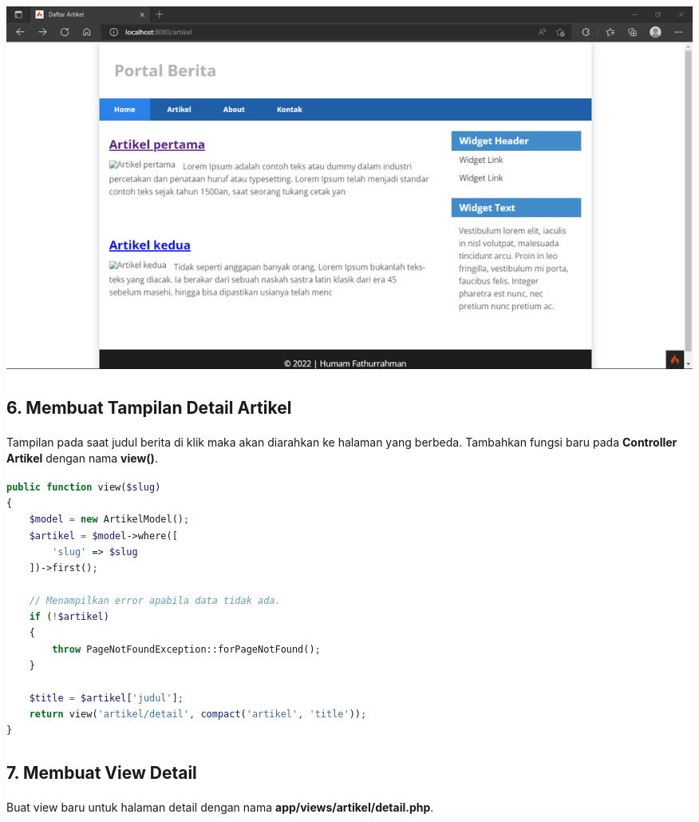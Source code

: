 ![LayoutArtikel2](img/layoutartikel2.png)

## 6. Membuat Tampilan Detail Artikel
Tampilan pada saat judul berita di klik maka akan diarahkan ke halaman yang berbeda. 
Tambahkan fungsi baru pada **Controller Artikel** dengan nama **view()**.

```php
public function view($slug)
{
    $model = new ArtikelModel();
    $artikel = $model->where([
        'slug' => $slug
    ])->first();
        
    // Menampilkan error apabila data tidak ada.
    if (!$artikel) 
    {
        throw PageNotFoundException::forPageNotFound();
    }

    $title = $artikel['judul'];
    return view('artikel/detail', compact('artikel', 'title'));
}
```

## 7. Membuat View Detail
Buat view baru untuk halaman detail dengan nama **app/views/artikel/detail.php**.
